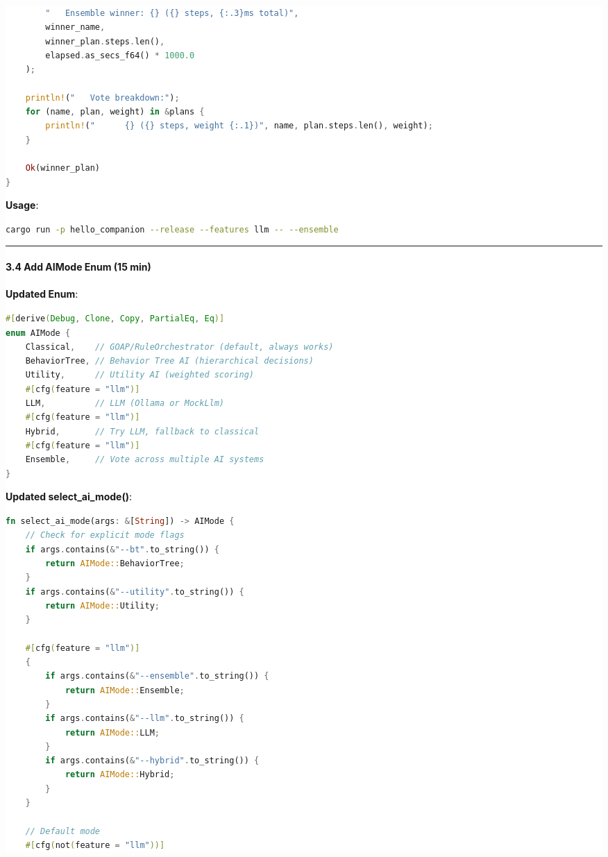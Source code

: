 ```rust
        "   Ensemble winner: {} ({} steps, {:.3}ms total)",
        winner_name,
        winner_plan.steps.len(),
        elapsed.as_secs_f64() * 1000.0
    );

    println!("   Vote breakdown:");
    for (name, plan, weight) in &plans {
        println!("      {} ({} steps, weight {:.1})", name, plan.steps.len(), weight);
    }

    Ok(winner_plan)
}
```

**Usage**:
```bash
cargo run -p hello_companion --release --features llm -- --ensemble
```

---

#### 3.4 Add AIMode Enum (15 min)

**Updated Enum**:
```rust
#[derive(Debug, Clone, Copy, PartialEq, Eq)]
enum AIMode {
    Classical,    // GOAP/RuleOrchestrator (default, always works)
    BehaviorTree, // Behavior Tree AI (hierarchical decisions)
    Utility,      // Utility AI (weighted scoring)
    #[cfg(feature = "llm")]
    LLM,          // LLM (Ollama or MockLlm)
    #[cfg(feature = "llm")]
    Hybrid,       // Try LLM, fallback to classical
    #[cfg(feature = "llm")]
    Ensemble,     // Vote across multiple AI systems
}
```

**Updated select_ai_mode()**:
```rust
fn select_ai_mode(args: &[String]) -> AIMode {
    // Check for explicit mode flags
    if args.contains(&"--bt".to_string()) {
        return AIMode::BehaviorTree;
    }
    if args.contains(&"--utility".to_string()) {
        return AIMode::Utility;
    }

    #[cfg(feature = "llm")]
    {
        if args.contains(&"--ensemble".to_string()) {
            return AIMode::Ensemble;
        }
        if args.contains(&"--llm".to_string()) {
            return AIMode::LLM;
        }
        if args.contains(&"--hybrid".to_string()) {
            return AIMode::Hybrid;
        }
    }

    // Default mode
    #[cfg(not(feature = "llm"))]
```